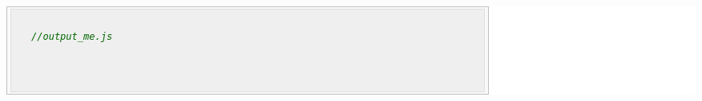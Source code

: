<div class="wp_syntax" style="margin-top: 0px; margin-right: 0px; margin-bottom: 1.5em; margin-left: 0px; vertical-align: baseline; outline-style: none; outline-width: initial; outline-color: initial; font-size: 16px; background-image: initial; background-attachment: initial; background-origin: initial; background-clip: initial; background-color: #f9f9f9; text-decoration: none; color: #110000; overflow-x: auto; overflow-y: hidden; width: 600px; background-position: initial initial; background-repeat: initial initial; padding: 0px; border: 1px solid silver;">
<div class="code" style="padding-top: 2px; padding-right: 4px; padding-bottom: 2px; padding-left: 4px; vertical-align: top; outline-style: none; outline-width: initial; outline-color: initial; font-size: 16px; background-image: initial; background-attachment: initial; background-origin: initial; background-clip: initial; background-color: transparent; text-decoration: none; background-position: initial initial; background-repeat: initial initial; margin: 0px; border: initial none initial;">
<pre class="javascript" style="vertical-align: baseline; outline-style: none; outline-width: initial; outline-color: initial; font-size: 12px; background-image: initial; background-attachment: initial; background-origin: initial; background-clip: initial; background-color: #efefef; text-decoration: none; overflow-x: visible; overflow-y: visible; font: normal normal normal 13px/25px Arial, Verdana, sans-serif; line-height: 1.333; color: #555555; width: auto; float: none; clear: none; white-space: pre; font-family: monospace; background-position: initial initial; background-repeat: initial initial; padding: 25px; margin: 0px; border: 1px solid #dfdfdf;"><span style="vertical-align: baseline; outline-style: none; outline-width: initial; outline-color: initial; font-size: 12px; background-image: initial; background-attachment: initial; background-origin: initial; background-clip: initial; background-color: transparent; text-decoration: none; color: #006600; font-style: italic; background-position: initial initial; background-repeat: initial initial; padding: 0px; margin: 0px; border: initial none initial;">//output_me.js</span>